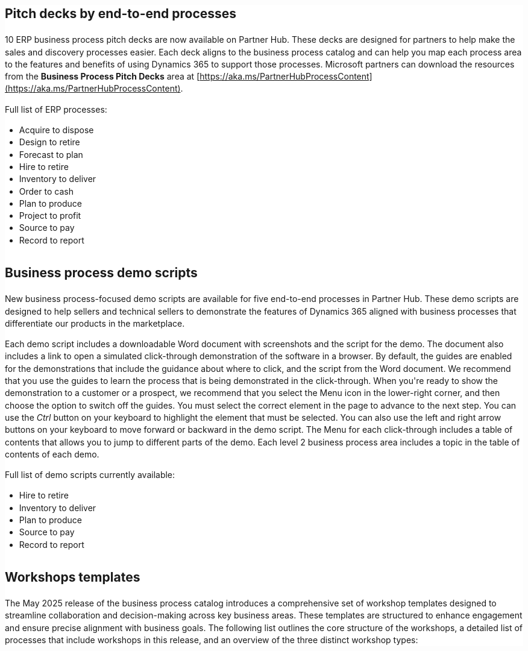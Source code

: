 ## Pitch decks by end-to-end processes

10 ERP business process pitch decks are now available on Partner Hub. These decks are designed for partners to help make the sales and discovery processes easier. Each deck aligns to the business process catalog and can help you map each process area to the features and benefits of using Dynamics 365 to support those processes. Microsoft partners can download the resources from the **Business Process Pitch Decks** area at [https://aka.ms/PartnerHubProcessContent](https://aka.ms/PartnerHubProcessContent).

Full list of ERP processes:

- Acquire to dispose
- Design to retire
- Forecast to plan
- Hire to retire
- Inventory to deliver
- Order to cash
- Plan to produce
- Project to profit
- Source to pay
- Record to report

## Business process demo scripts

New business process-focused demo scripts are available for five end-to-end processes in Partner Hub. These demo scripts are designed to help sellers and technical sellers to demonstrate the features of Dynamics 365 aligned with business processes that differentiate our products in the marketplace.  

Each demo script includes a downloadable Word document with screenshots and the script for the demo. The document also includes a link to open a simulated click-through demonstration of the software in a browser. By default, the guides are enabled for the demonstrations that include the guidance about where to click, and the script from the Word document. We recommend that you use the guides to learn the process that is being demonstrated in the click-through. When you're ready to show the demonstration to a customer or a prospect, we recommend that you select the Menu icon in the lower-right corner, and then choose the option to switch off the guides. You must select the correct element in the page to advance to the next step. You can use the *Ctrl* button on your keyboard to highlight the element that must be selected. You can also use the left and right arrow buttons on your keyboard to move forward or backward in the demo script. The Menu for each click-through includes a table of contents that allows you to jump to different parts of the demo. Each level 2 business process area includes a topic in the table of contents of each demo.

Full list of demo scripts currently available:

- Hire to retire
- Inventory to deliver
- Plan to produce
- Source to pay
- Record to report

## Workshops templates

The May 2025 release of the business process catalog introduces a comprehensive set of workshop templates designed to streamline collaboration and decision-making across key business areas. These templates are structured to enhance engagement and ensure precise alignment with business goals. The following list outlines the core structure of the workshops, a detailed list of processes that include workshops in this release, and an overview of the three distinct workshop types:  
